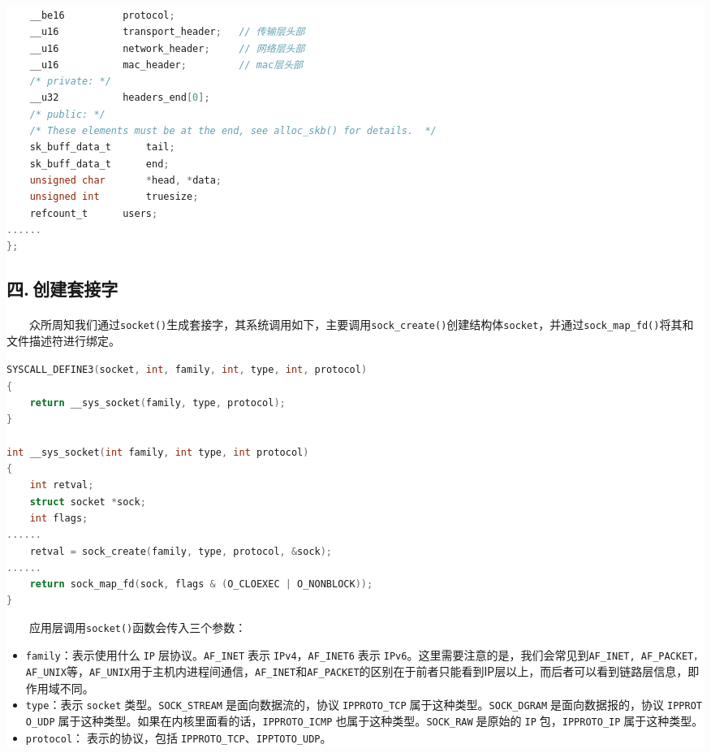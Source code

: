 ```c
    __be16          protocol;
    __u16           transport_header;   // 传输层头部
    __u16           network_header;     // 网络层头部
    __u16           mac_header;         // mac层头部
    /* private: */
    __u32           headers_end[0];
    /* public: */
    /* These elements must be at the end, see alloc_skb() for details.  */
    sk_buff_data_t      tail;
    sk_buff_data_t      end;
    unsigned char       *head, *data;
    unsigned int        truesize;
    refcount_t      users;
......
};
```

## 四. 创建套接字

  众所周知我们通过`socket()`生成套接字，其系统调用如下，主要调用`sock_create()`创建结构体`socket`，并通过`sock_map_fd()`将其和文件描述符进行绑定。

```c
SYSCALL_DEFINE3(socket, int, family, int, type, int, protocol)
{
    return __sys_socket(family, type, protocol);
}
​
int __sys_socket(int family, int type, int protocol)
{
    int retval;
    struct socket *sock;
    int flags;
......
    retval = sock_create(family, type, protocol, &sock);
......
    return sock_map_fd(sock, flags & (O_CLOEXEC | O_NONBLOCK));
}
```

  应用层调用`socket()`函数会传入三个参数：

* `family`：表示使用什么 `IP` 层协议。`AF_INET` 表示 `IPv4`，`AF_INET6` 表示 `IPv6`。这里需要注意的是，我们会常见到`AF_INET, AF_PACKET，AF_UNIX`等，`AF_UNIX`用于主机内进程间通信，`AF_INET`和`AF_PACKET`的区别在于前者只能看到IP层以上，而后者可以看到链路层信息，即作用域不同。
* `type`：表示 `socket` 类型。`SOCK_STREAM` 是面向数据流的，协议 `IPPROTO_TCP` 属于这种类型。`SOCK_DGRAM` 是面向数据报的，协议 `IPPROTO_UDP` 属于这种类型。如果在内核里面看的话，`IPPROTO_ICMP` 也属于这种类型。`SOCK_RAW` 是原始的 `IP` 包，`IPPROTO_IP` 属于这种类型。
* `protocol`： 表示的协议，包括 `IPPROTO_TCP`、`IPPTOTO_UDP`。
